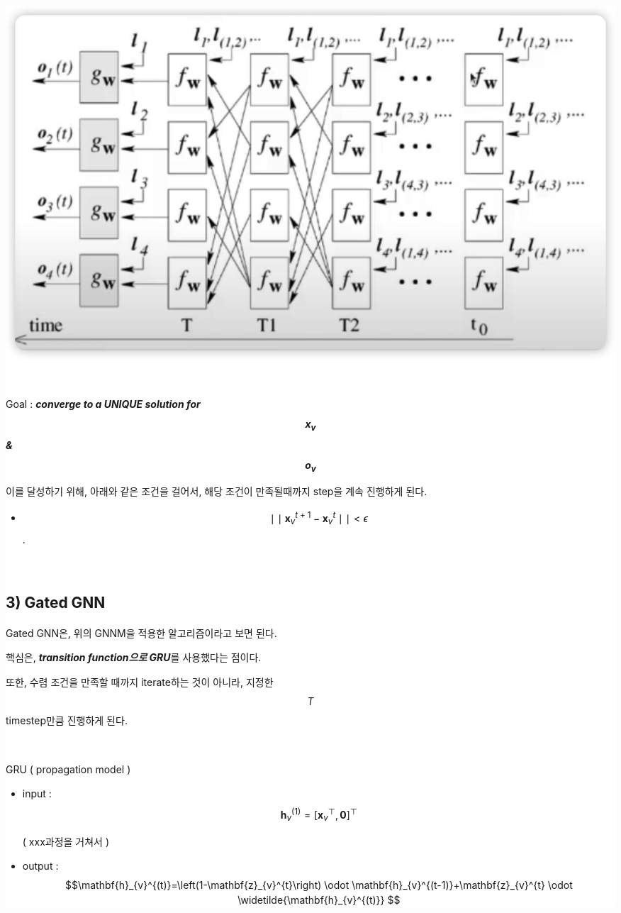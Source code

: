 ![figure2](/assets/img/gnn/img388.png)

<br>

Goal : ***converge to a UNIQUE solution for $$\mathbf{x_v}$$ & $$\mathbf{o_v}$$***

이를 달성하기 위해, 아래와 같은 조건을 걸어서, 해당 조건이 만족될때까지 step을 계속 진행하게 된다.

- $$\mid \mid \boldsymbol{x}_{v}^{t+1}-\boldsymbol{x}_{v}^{t} \mid \mid <\epsilon$$.

<br>

## 3) Gated GNN

Gated GNN은, 위의 GNNM을 적용한 알고리즘이라고 보면 된다.

핵심은, ***transition function으로 GRU***를 사용했다는 점이다.

또한, 수렴 조건을 만족할 때까지 iterate하는 것이 아니라, 지정한 $$T$$ timestep만큼 진행하게 된다.

<br>

GRU ( propagation model )

- input : $$\mathbf{h}_{v}^{(1)}=\left[\boldsymbol{x}_{v}^{\top}, \mathbf{0}\right]^{\top}$$

  ( xxx과정을 거쳐서 )

- output : $$\mathbf{h}_{v}^{(t)}=\left(1-\mathbf{z}_{v}^{t}\right) \odot \mathbf{h}_{v}^{(t-1)}+\mathbf{z}_{v}^{t} \odot \widetilde{\mathbf{h}_{v}^{(t)}} $$
